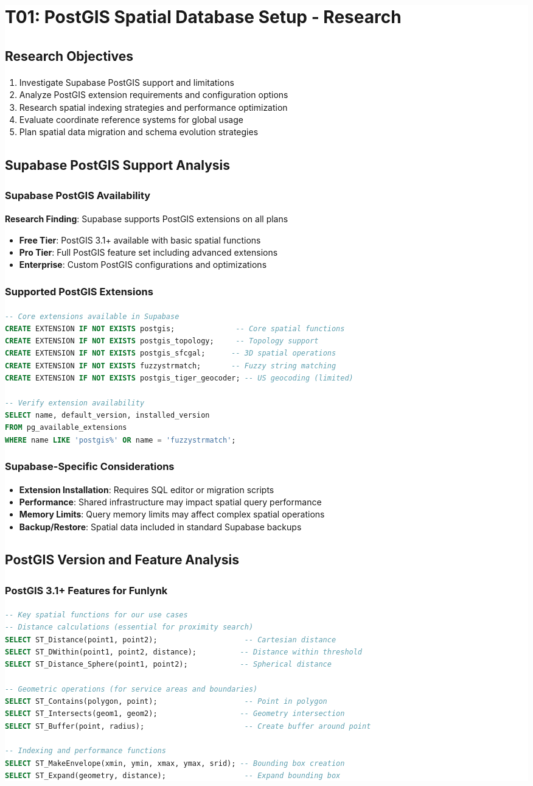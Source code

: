 # T01: PostGIS Spatial Database Setup - Research

## Research Objectives

1. Investigate Supabase PostGIS support and limitations
2. Analyze PostGIS extension requirements and configuration options
3. Research spatial indexing strategies and performance optimization
4. Evaluate coordinate reference systems for global usage
5. Plan spatial data migration and schema evolution strategies

## Supabase PostGIS Support Analysis

### Supabase PostGIS Availability
**Research Finding**: Supabase supports PostGIS extensions on all plans
- **Free Tier**: PostGIS 3.1+ available with basic spatial functions
- **Pro Tier**: Full PostGIS feature set including advanced extensions
- **Enterprise**: Custom PostGIS configurations and optimizations

### Supported PostGIS Extensions
```sql
-- Core extensions available in Supabase
CREATE EXTENSION IF NOT EXISTS postgis;              -- Core spatial functions
CREATE EXTENSION IF NOT EXISTS postgis_topology;     -- Topology support
CREATE EXTENSION IF NOT EXISTS postgis_sfcgal;      -- 3D spatial operations
CREATE EXTENSION IF NOT EXISTS fuzzystrmatch;       -- Fuzzy string matching
CREATE EXTENSION IF NOT EXISTS postgis_tiger_geocoder; -- US geocoding (limited)

-- Verify extension availability
SELECT name, default_version, installed_version 
FROM pg_available_extensions 
WHERE name LIKE 'postgis%' OR name = 'fuzzystrmatch';
```

### Supabase-Specific Considerations
- **Extension Installation**: Requires SQL editor or migration scripts
- **Performance**: Shared infrastructure may impact spatial query performance
- **Memory Limits**: Query memory limits may affect complex spatial operations
- **Backup/Restore**: Spatial data included in standard Supabase backups

## PostGIS Version and Feature Analysis

### PostGIS 3.1+ Features for Funlynk
```sql
-- Key spatial functions for our use cases
-- Distance calculations (essential for proximity search)
SELECT ST_Distance(point1, point2);                    -- Cartesian distance
SELECT ST_DWithin(point1, point2, distance);          -- Distance within threshold
SELECT ST_Distance_Sphere(point1, point2);            -- Spherical distance

-- Geometric operations (for service areas and boundaries)
SELECT ST_Contains(polygon, point);                    -- Point in polygon
SELECT ST_Intersects(geom1, geom2);                   -- Geometry intersection
SELECT ST_Buffer(point, radius);                       -- Create buffer around point

-- Indexing and performance functions
SELECT ST_MakeEnvelope(xmin, ymin, xmax, ymax, srid); -- Bounding box creation
SELECT ST_Expand(geometry, distance);                  -- Expand bounding box
```
